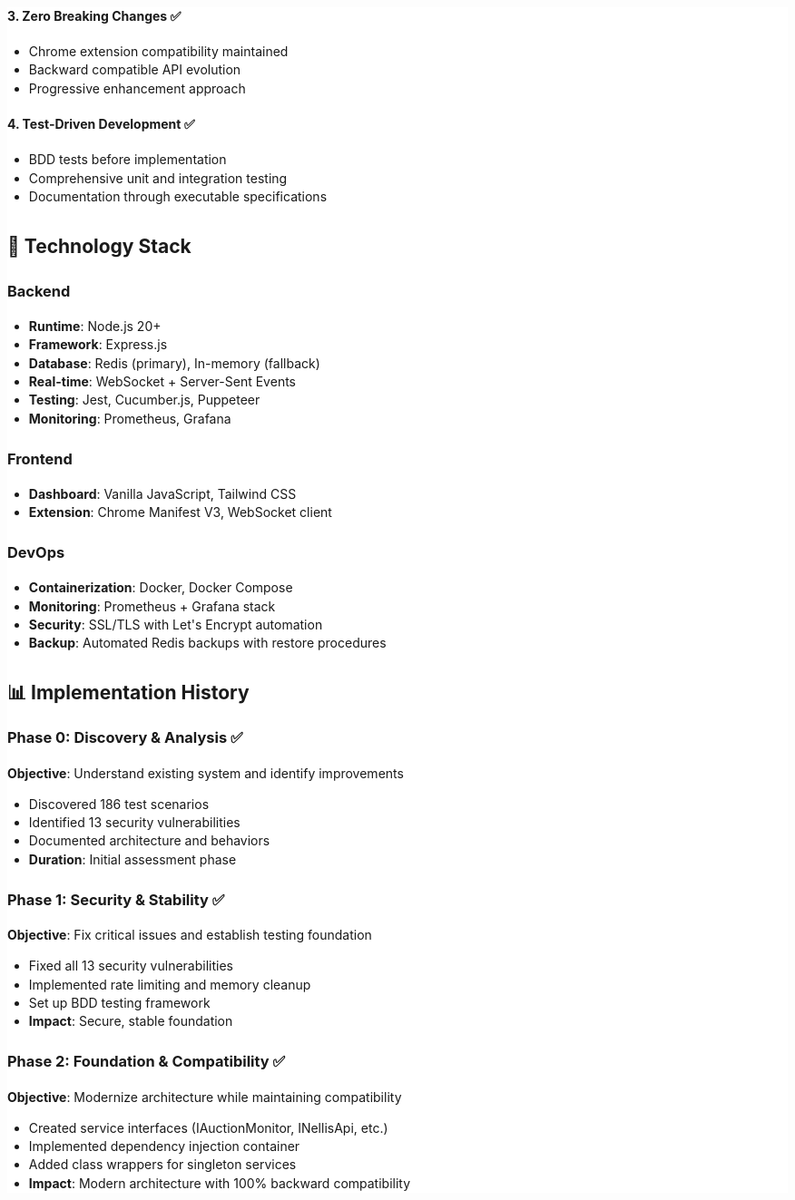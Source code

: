#### 3. Zero Breaking Changes ✅
- Chrome extension compatibility maintained
- Backward compatible API evolution
- Progressive enhancement approach

#### 4. Test-Driven Development ✅
- BDD tests before implementation
- Comprehensive unit and integration testing
- Documentation through executable specifications

## 🚀 Technology Stack

### Backend
- **Runtime**: Node.js 20+
- **Framework**: Express.js
- **Database**: Redis (primary), In-memory (fallback)
- **Real-time**: WebSocket + Server-Sent Events
- **Testing**: Jest, Cucumber.js, Puppeteer
- **Monitoring**: Prometheus, Grafana

### Frontend
- **Dashboard**: Vanilla JavaScript, Tailwind CSS
- **Extension**: Chrome Manifest V3, WebSocket client

### DevOps
- **Containerization**: Docker, Docker Compose
- **Monitoring**: Prometheus + Grafana stack
- **Security**: SSL/TLS with Let's Encrypt automation
- **Backup**: Automated Redis backups with restore procedures

## 📊 Implementation History

### Phase 0: Discovery & Analysis ✅
**Objective**: Understand existing system and identify improvements
- Discovered 186 test scenarios
- Identified 13 security vulnerabilities  
- Documented architecture and behaviors
- **Duration**: Initial assessment phase

### Phase 1: Security & Stability ✅
**Objective**: Fix critical issues and establish testing foundation
- Fixed all 13 security vulnerabilities
- Implemented rate limiting and memory cleanup
- Set up BDD testing framework
- **Impact**: Secure, stable foundation

### Phase 2: Foundation & Compatibility ✅  
**Objective**: Modernize architecture while maintaining compatibility
- Created service interfaces (IAuctionMonitor, INellisApi, etc.)
- Implemented dependency injection container
- Added class wrappers for singleton services
- **Impact**: Modern architecture with 100% backward compatibility
